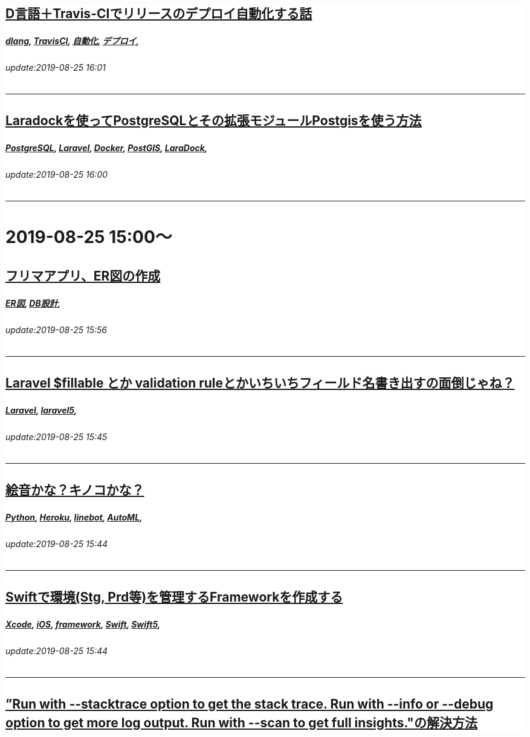 ## [D言語＋Travis-CIでリリースのデプロイ自動化する話](https://qiita.com/mono_shoo/items/699cc8d48ee5ea86d5cb)
##### [dlang](https://qiita.com/tags/dlang), [TravisCI](https://qiita.com/tags/TravisCI), [自動化](https://qiita.com/tags/自動化), [デプロイ](https://qiita.com/tags/デプロイ), 
###### update:2019-08-25 16:01
---
## [Laradockを使ってPostgreSQLとその拡張モジュールPostgisを使う方法](https://qiita.com/okita_kamegoro/items/509d42e4634354cfc9a0)
##### [PostgreSQL](https://qiita.com/tags/PostgreSQL), [Laravel](https://qiita.com/tags/Laravel), [Docker](https://qiita.com/tags/Docker), [PostGIS](https://qiita.com/tags/PostGIS), [LaraDock](https://qiita.com/tags/LaraDock), 
###### update:2019-08-25 16:00
---




# 2019-08-25 15:00～
## [フリマアプリ、ER図の作成](https://qiita.com/myktmht/items/35f3b6c4e0a47d21a41b)
##### [ER図](https://qiita.com/tags/ER図), [DB設計](https://qiita.com/tags/DB設計), 
###### update:2019-08-25 15:56
---
## [Laravel $fillable とか validation ruleとかいちいちフィールド名書き出すの面倒じゃね？ ](https://qiita.com/ShibuyaKosuke/items/47dcf56880ff9f96ff95)
##### [Laravel](https://qiita.com/tags/Laravel), [laravel5](https://qiita.com/tags/laravel5), 
###### update:2019-08-25 15:45
---
## [絵音かな？キノコかな？](https://qiita.com/keeey999/items/050e4d499cbaf6ce260f)
##### [Python](https://qiita.com/tags/Python), [Heroku](https://qiita.com/tags/Heroku), [linebot](https://qiita.com/tags/linebot), [AutoML](https://qiita.com/tags/AutoML), 
###### update:2019-08-25 15:44
---
## [Swiftで環境(Stg, Prd等)を管理するFrameworkを作成する](https://qiita.com/EnVacance/items/f7a255a75467390ac4ae)
##### [Xcode](https://qiita.com/tags/Xcode), [iOS](https://qiita.com/tags/iOS), [framework](https://qiita.com/tags/framework), [Swift](https://qiita.com/tags/Swift), [Swift5](https://qiita.com/tags/Swift5), 
###### update:2019-08-25 15:44
---
## [”Run with --stacktrace option to get the stack trace. Run with --info or --debug option to get more log output. Run with --scan to get full insights."の解決方法](https://qiita.com/Ofune/items/092ebd3c548b7561495d)